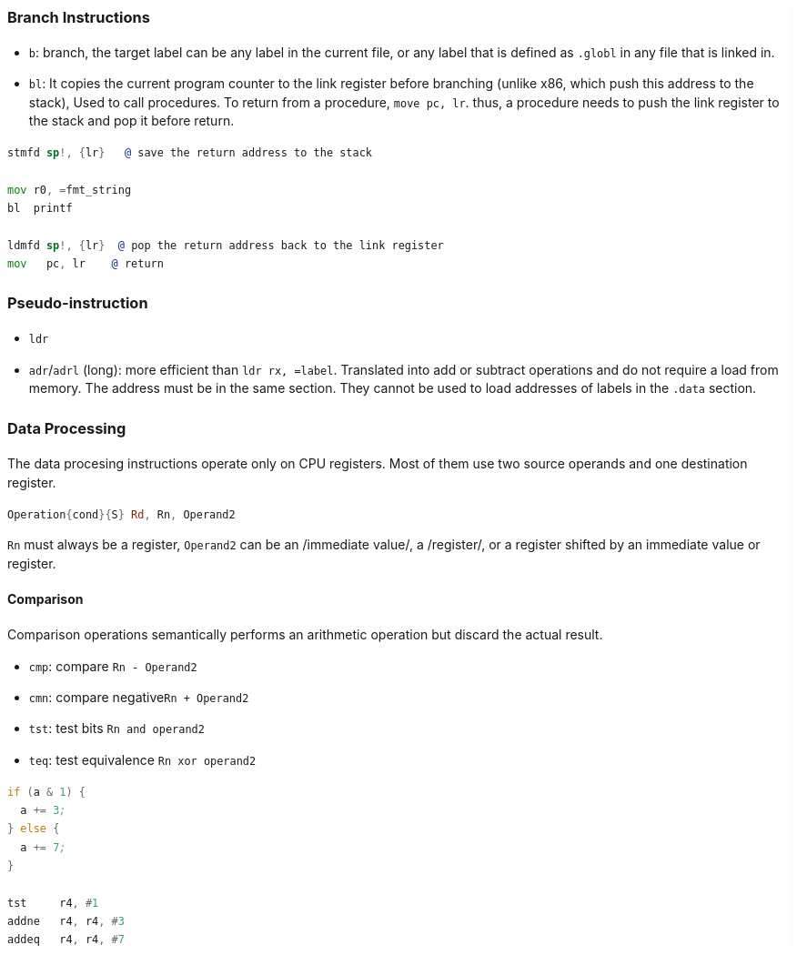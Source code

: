 ### Branch Instructions

- `b`: branch, the target label can be any label in the current file, or any label that is defined as `.globl` in any file that is linked in.

- `bl`: It copies the current program counter to the link register before branching (unlike x86, which push this address to the stack), Used to call procedures. To return from a procedure, `move pc, lr`.
  thus, a procedure needs to push the link register to the stack and pop it before return. 

```asm
stmfd sp!, {lr}   @ save the return address to the stack

mov r0, =fmt_string
bl  printf

ldmfd sp!, {lr}  @ pop the return address back to the link register
mov   pc, lr    @ return
```

### Pseudo-instruction

- `ldr`

- `adr`/`adrl` (long): more efficient than `ldr rx, =label`. Translated into add or subtract operations and do not require a load from memory. The address must be in the same section. They cannot be used to load addresses of labels in the `.data` section.

### Data Processing

The data procesing instructions operate only on CPU registers. Most of them use two source operands and one destination register.

```asm
Operation{cond}{S} Rd, Rn, Operand2
```

`Rn` must always be a register, `Operand2` can be an /immediate value/, a /register/, or a register shifted by an immediate value or register.

#### Comparison

Comparison operations semantically performs an arithmetic operation but discard the actual result.

- `cmp`: compare `Rn - Operand2`

- `cmn`:  compare negative`Rn + Operand2`

- `tst`: test bits `Rn and operand2`

- `teq`: test equivalence `Rn xor operand2`

```asm
if (a & 1) {
  a += 3;
} else {
  a += 7;
}

tst     r4, #1
addne   r4, r4, #3
addeq   r4, r4, #7
```
